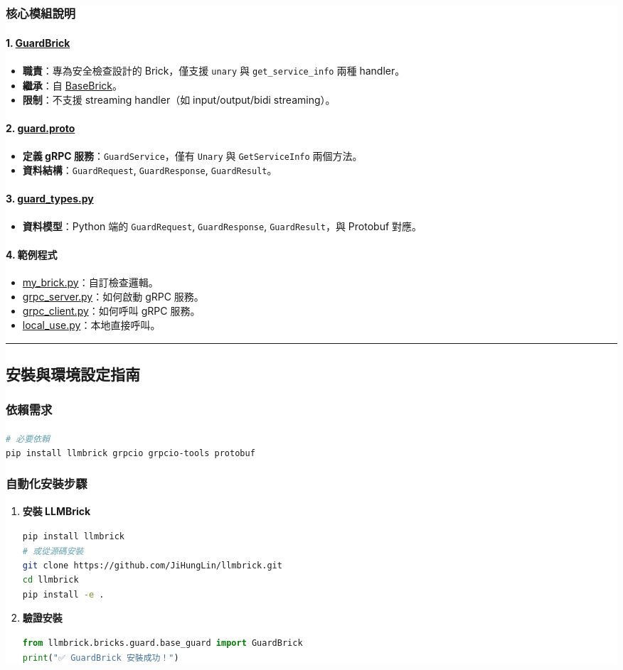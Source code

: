 ### 核心模組說明

#### 1. [GuardBrick](https://github.com/JiHungLin/llmbrick/blob/main/llmbrick/bricks/guard/base_guard.py#L17)
- **職責**：專為安全檢查設計的 Brick，僅支援 `unary` 與 `get_service_info` 兩種 handler。
- **繼承**：自 [BaseBrick](https://github.com/JiHungLin/llmbrick/blob/main/llmbrick/core/brick.py#L1)。
- **限制**：不支援 streaming handler（如 input/output/bidi streaming）。

#### 2. [guard.proto](https://github.com/JiHungLin/llmbrick/blob/main/llmbrick/protocols/grpc/guard/guard.proto#L1)
- **定義 gRPC 服務**：`GuardService`，僅有 `Unary` 與 `GetServiceInfo` 兩個方法。
- **資料結構**：`GuardRequest`, `GuardResponse`, `GuardResult`。

#### 3. [guard_types.py](https://github.com/JiHungLin/llmbrick/blob/main/llmbrick/protocols/models/bricks/guard_types.py#L1)
- **資料模型**：Python 端的 `GuardRequest`, `GuardResponse`, `GuardResult`，與 Protobuf 對應。

#### 4. 範例程式
- [my_brick.py](https://github.com/JiHungLin/llmbrick/blob/main/examples/guard_brick_define/my_brick.py#L1)：自訂檢查邏輯。
- [grpc_server.py](https://github.com/JiHungLin/llmbrick/blob/main/examples/guard_brick_define/grpc_server.py#L1)：如何啟動 gRPC 服務。
- [grpc_client.py](https://github.com/JiHungLin/llmbrick/blob/main/examples/guard_brick_define/grpc_client.py#L1)：如何呼叫 gRPC 服務。
- [local_use.py](https://github.com/JiHungLin/llmbrick/blob/main/examples/guard_brick_define/local_use.py#L1)：本地直接呼叫。

---

## 安裝與環境設定指南

### 依賴需求

```bash
# 必要依賴
pip install llmbrick grpcio grpcio-tools protobuf
```

### 自動化安裝步驟

1. **安裝 LLMBrick**
   ```bash
   pip install llmbrick
   # 或從源碼安裝
   git clone https://github.com/JiHungLin/llmbrick.git
   cd llmbrick
   pip install -e .
   ```

2. **驗證安裝**
   ```python
   from llmbrick.bricks.guard.base_guard import GuardBrick
   print("✅ GuardBrick 安裝成功！")
   ```
